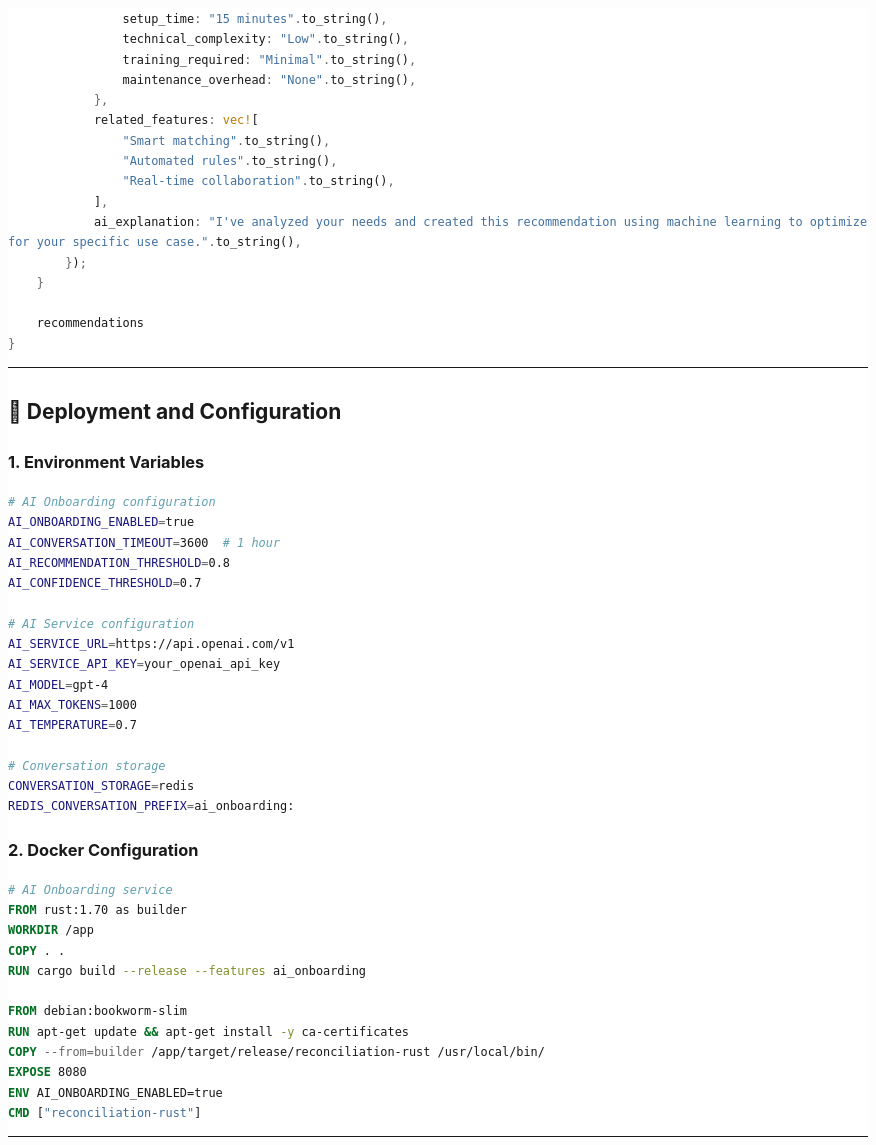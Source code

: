 ```rust
                setup_time: "15 minutes".to_string(),
                technical_complexity: "Low".to_string(),
                training_required: "Minimal".to_string(),
                maintenance_overhead: "None".to_string(),
            },
            related_features: vec![
                "Smart matching".to_string(),
                "Automated rules".to_string(),
                "Real-time collaboration".to_string(),
            ],
            ai_explanation: "I've analyzed your needs and created this recommendation using machine learning to optimize for your specific use case.".to_string(),
        });
    }
    
    recommendations
}
```

---

## 🚀 **Deployment and Configuration**

### **1. Environment Variables**

```bash
# AI Onboarding configuration
AI_ONBOARDING_ENABLED=true
AI_CONVERSATION_TIMEOUT=3600  # 1 hour
AI_RECOMMENDATION_THRESHOLD=0.8
AI_CONFIDENCE_THRESHOLD=0.7

# AI Service configuration
AI_SERVICE_URL=https://api.openai.com/v1
AI_SERVICE_API_KEY=your_openai_api_key
AI_MODEL=gpt-4
AI_MAX_TOKENS=1000
AI_TEMPERATURE=0.7

# Conversation storage
CONVERSATION_STORAGE=redis
REDIS_CONVERSATION_PREFIX=ai_onboarding:
```

### **2. Docker Configuration**

```dockerfile
# AI Onboarding service
FROM rust:1.70 as builder
WORKDIR /app
COPY . .
RUN cargo build --release --features ai_onboarding

FROM debian:bookworm-slim
RUN apt-get update && apt-get install -y ca-certificates
COPY --from=builder /app/target/release/reconciliation-rust /usr/local/bin/
EXPOSE 8080
ENV AI_ONBOARDING_ENABLED=true
CMD ["reconciliation-rust"]
```

---
